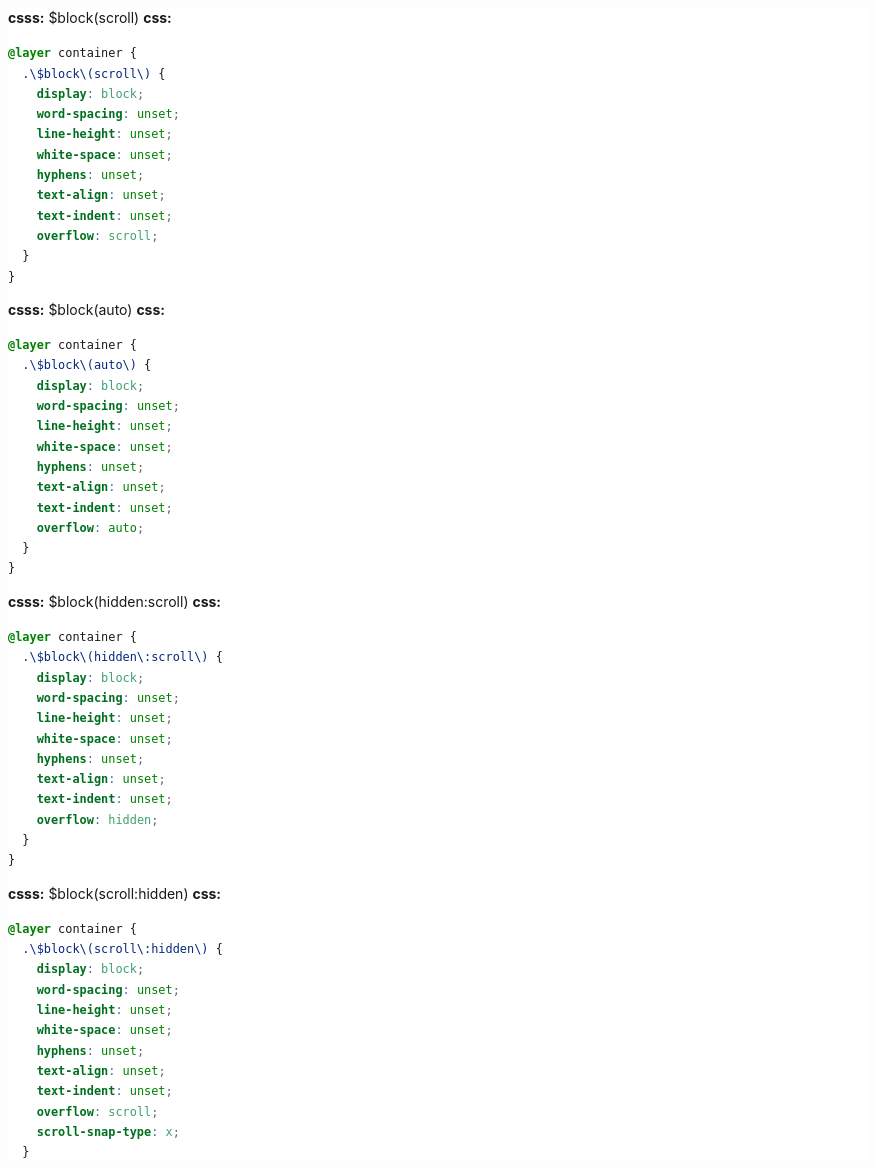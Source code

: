 **csss:** $block(scroll)
**css:**
```css
@layer container {
  .\$block\(scroll\) {
    display: block;
    word-spacing: unset;
    line-height: unset;
    white-space: unset;
    hyphens: unset;
    text-align: unset;
    text-indent: unset;
    overflow: scroll;
  }
}
```

**csss:** $block(auto)
**css:**
```css
@layer container {
  .\$block\(auto\) {
    display: block;
    word-spacing: unset;
    line-height: unset;
    white-space: unset;
    hyphens: unset;
    text-align: unset;
    text-indent: unset;
    overflow: auto;
  }
}
```

**csss:** $block(hidden:scroll)
**css:**
```css
@layer container {
  .\$block\(hidden\:scroll\) {
    display: block;
    word-spacing: unset;
    line-height: unset;
    white-space: unset;
    hyphens: unset;
    text-align: unset;
    text-indent: unset;
    overflow: hidden;
  }
}
```

**csss:** $block(scroll:hidden)
**css:**
```css
@layer container {
  .\$block\(scroll\:hidden\) {
    display: block;
    word-spacing: unset;
    line-height: unset;
    white-space: unset;
    hyphens: unset;
    text-align: unset;
    text-indent: unset;
    overflow: scroll;
    scroll-snap-type: x;
  }
```